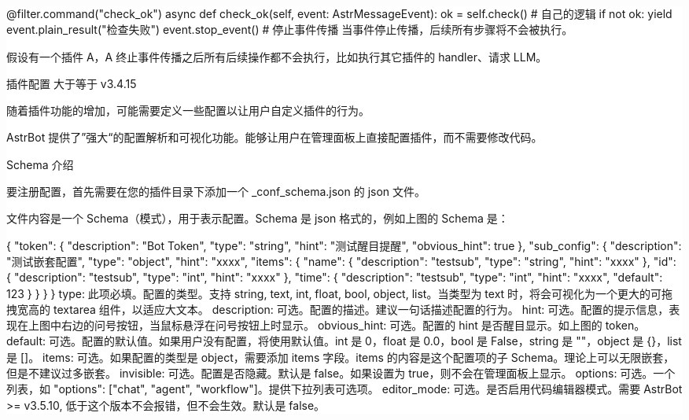 @filter.command("check_ok")
async def check_ok(self, event: AstrMessageEvent):
    ok = self.check() # 自己的逻辑
    if not ok:
        yield event.plain_result("检查失败")
        event.stop_event() # 停止事件传播
当事件停止传播，后续所有步骤将不会被执行。

假设有一个插件 A，A 终止事件传播之后所有后续操作都不会执行，比如执行其它插件的 handler、请求 LLM。

插件配置
大于等于 v3.4.15

随着插件功能的增加，可能需要定义一些配置以让用户自定义插件的行为。

AstrBot 提供了”强大“的配置解析和可视化功能。能够让用户在管理面板上直接配置插件，而不需要修改代码。



Schema 介绍

要注册配置，首先需要在您的插件目录下添加一个 _conf_schema.json 的 json 文件。

文件内容是一个 Schema（模式），用于表示配置。Schema 是 json 格式的，例如上图的 Schema 是：


{
  "token": {
    "description": "Bot Token",
    "type": "string",
    "hint": "测试醒目提醒",
    "obvious_hint": true
  },
  "sub_config": {
    "description": "测试嵌套配置",
    "type": "object",
    "hint": "xxxx",
    "items": {
      "name": {
        "description": "testsub",
        "type": "string",
        "hint": "xxxx"
      },
      "id": {
        "description": "testsub",
        "type": "int",
        "hint": "xxxx"
      },
      "time": {
        "description": "testsub",
        "type": "int",
        "hint": "xxxx",
        "default": 123
      }
    }
  }
}
type: 此项必填。配置的类型。支持 string, text, int, float, bool, object, list。当类型为 text 时，将会可视化为一个更大的可拖拽宽高的 textarea 组件，以适应大文本。
description: 可选。配置的描述。建议一句话描述配置的行为。
hint: 可选。配置的提示信息，表现在上图中右边的问号按钮，当鼠标悬浮在问号按钮上时显示。
obvious_hint: 可选。配置的 hint 是否醒目显示。如上图的 token。
default: 可选。配置的默认值。如果用户没有配置，将使用默认值。int 是 0，float 是 0.0，bool 是 False，string 是 ""，object 是 {}，list 是 []。
items: 可选。如果配置的类型是 object，需要添加 items 字段。items 的内容是这个配置项的子 Schema。理论上可以无限嵌套，但是不建议过多嵌套。
invisible: 可选。配置是否隐藏。默认是 false。如果设置为 true，则不会在管理面板上显示。
options: 可选。一个列表，如 "options": ["chat", "agent", "workflow"]。提供下拉列表可选项。
editor_mode: 可选。是否启用代码编辑器模式。需要 AstrBot >= v3.5.10, 低于这个版本不会报错，但不会生效。默认是 false。
